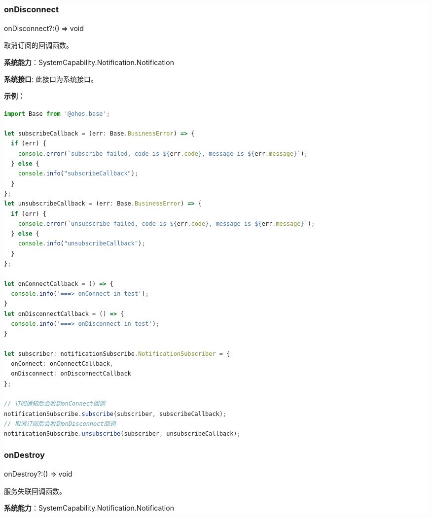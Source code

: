 ### onDisconnect

onDisconnect?:() => void

取消订阅的回调函数。

**系统能力**：SystemCapability.Notification.Notification

**系统接口**: 此接口为系统接口。

**示例：**

```ts
import Base from '@ohos.base';

let subscribeCallback = (err: Base.BusinessError) => {
  if (err) {
    console.error(`subscribe failed, code is ${err.code}, message is ${err.message}`);
  } else {
    console.info("subscribeCallback");
  }
};
let unsubscribeCallback = (err: Base.BusinessError) => {
  if (err) {
    console.error(`unsubscribe failed, code is ${err.code}, message is ${err.message}`);
  } else {
    console.info("unsubscribeCallback");
  }
};

let onConnectCallback = () => {
  console.info('===> onConnect in test');
}
let onDisconnectCallback = () => {
  console.info('===> onDisconnect in test');
}

let subscriber: notificationSubscribe.NotificationSubscriber = {
  onConnect: onConnectCallback,
  onDisconnect: onDisconnectCallback
};

// 订阅通知后会收到onConnect回调
notificationSubscribe.subscribe(subscriber, subscribeCallback);
// 取消订阅后会收到onDisconnect回调
notificationSubscribe.unsubscribe(subscriber, unsubscribeCallback);
```

### onDestroy

onDestroy?:() => void

服务失联回调函数。

**系统能力**：SystemCapability.Notification.Notification
